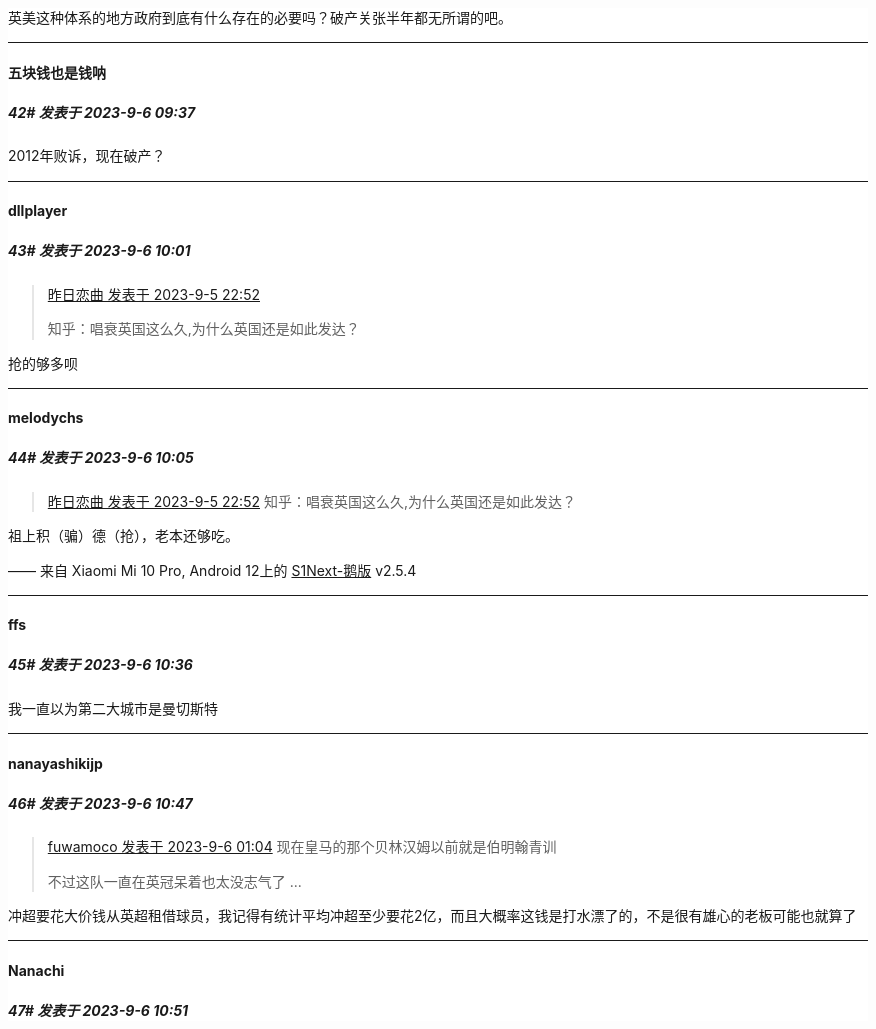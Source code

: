 英美这种体系的地方政府到底有什么存在的必要吗？破产关张半年都无所谓的吧。

*****

####  五块钱也是钱呐  
##### 42#       发表于 2023-9-6 09:37

2012年败诉，现在破产？

*****

####  dllplayer  
##### 43#       发表于 2023-9-6 10:01

<blockquote><a href="httphttps://bbs.saraba1st.com/2b/forum.php?mod=redirect&amp;goto=findpost&amp;pid=62304998&amp;ptid=2151504" target="_blank">昨日恋曲 发表于 2023-9-5 22:52</a>

知乎：唱衰英国这么久,为什么英国还是如此发达？</blockquote>
抢的够多呗

*****

####  melodychs  
##### 44#       发表于 2023-9-6 10:05

<blockquote><a href="httphttps://bbs.saraba1st.com/2b/forum.php?mod=redirect&amp;goto=findpost&amp;pid=62304998&amp;ptid=2151504" target="_blank">昨日恋曲 发表于 2023-9-5 22:52</a>
知乎：唱衰英国这么久,为什么英国还是如此发达？</blockquote>
祖上积（骗）德（抢），老本还够吃。

—— 来自 Xiaomi Mi 10 Pro, Android 12上的 [S1Next-鹅版](https://github.com/ykrank/S1-Next/releases) v2.5.4

*****

####  ffs  
##### 45#       发表于 2023-9-6 10:36

我一直以为第二大城市是曼切斯特

*****

####  nanayashikijp  
##### 46#       发表于 2023-9-6 10:47

<blockquote><a href="httphttps://bbs.saraba1st.com/2b/forum.php?mod=redirect&amp;goto=findpost&amp;pid=62305966&amp;ptid=2151504" target="_blank">fuwamoco 发表于 2023-9-6 01:04</a>
现在皇马的那个贝林汉姆以前就是伯明翰青训

不过这队一直在英冠呆着也太没志气了 ...</blockquote>
冲超要花大价钱从英超租借球员，我记得有统计平均冲超至少要花2亿，而且大概率这钱是打水漂了的，不是很有雄心的老板可能也就算了

*****

####  Nanachi  
##### 47#       发表于 2023-9-6 10:51
